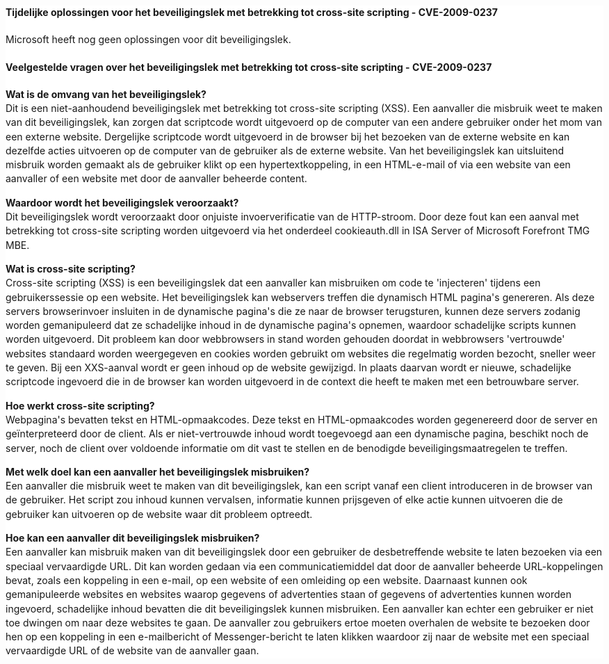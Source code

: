 #### Tijdelijke oplossingen voor het beveiligingslek met betrekking tot cross-site scripting - CVE-2009-0237
  
Microsoft heeft nog geen oplossingen voor dit beveiligingslek.
  
#### Veelgestelde vragen over het beveiligingslek met betrekking tot cross-site scripting - CVE-2009-0237
  
**Wat is de omvang van het beveiligingslek?**    
Dit is een niet-aanhoudend beveiligingslek met betrekking tot cross-site scripting (XSS). Een aanvaller die misbruik weet te maken van dit beveiligingslek, kan zorgen dat scriptcode wordt uitgevoerd op de computer van een andere gebruiker onder het mom van een externe website. Dergelijke scriptcode wordt uitgevoerd in de browser bij het bezoeken van de externe website en kan dezelfde acties uitvoeren op de computer van de gebruiker als de externe website. Van het beveiligingslek kan uitsluitend misbruik worden gemaakt als de gebruiker klikt op een hypertextkoppeling, in een HTML-e-mail of via een website van een aanvaller of een website met door de aanvaller beheerde content.
  
**Waardoor wordt het beveiligingslek veroorzaakt?**    
Dit beveiligingslek wordt veroorzaakt door onjuiste invoerverificatie van de HTTP-stroom. Door deze fout kan een aanval met betrekking tot cross-site scripting worden uitgevoerd via het onderdeel cookieauth.dll in ISA Server of Microsoft Forefront TMG MBE.
  
**Wat is cross-site scripting?**    
Cross-site scripting (XSS) is een beveiligingslek dat een aanvaller kan misbruiken om code te 'injecteren' tijdens een gebruikerssessie op een website. Het beveiligingslek kan webservers treffen die dynamisch HTML pagina's genereren. Als deze servers browserinvoer insluiten in de dynamische pagina's die ze naar de browser terugsturen, kunnen deze servers zodanig worden gemanipuleerd dat ze schadelijke inhoud in de dynamische pagina's opnemen, waardoor schadelijke scripts kunnen worden uitgevoerd. Dit probleem kan door webbrowsers in stand worden gehouden doordat in webbrowsers 'vertrouwde' websites standaard worden weergegeven en cookies worden gebruikt om websites die regelmatig worden bezocht, sneller weer te geven. Bij een XXS-aanval wordt er geen inhoud op de website gewijzigd. In plaats daarvan wordt er nieuwe, schadelijke scriptcode ingevoerd die in de browser kan worden uitgevoerd in de context die heeft te maken met een betrouwbare server.
  
**Hoe werkt cross-site scripting?**    
Webpagina's bevatten tekst en HTML-opmaakcodes. Deze tekst en HTML-opmaakcodes worden gegenereerd door de server en geïnterpreteerd door de client. Als er niet-vertrouwde inhoud wordt toegevoegd aan een dynamische pagina, beschikt noch de server, noch de client over voldoende informatie om dit vast te stellen en de benodigde beveiligingsmaatregelen te treffen.
  
**Met welk doel kan een aanvaller het beveiligingslek misbruiken?**    
Een aanvaller die misbruik weet te maken van dit beveiligingslek, kan een script vanaf een client introduceren in de browser van de gebruiker. Het script zou inhoud kunnen vervalsen, informatie kunnen prijsgeven of elke actie kunnen uitvoeren die de gebruiker kan uitvoeren op de website waar dit probleem optreedt.
  
**Hoe kan een aanvaller dit beveiligingslek misbruiken?**    
Een aanvaller kan misbruik maken van dit beveiligingslek door een gebruiker de desbetreffende website te laten bezoeken via een speciaal vervaardigde URL. Dit kan worden gedaan via een communicatiemiddel dat door de aanvaller beheerde URL-koppelingen bevat, zoals een koppeling in een e-mail, op een website of een omleiding op een website. Daarnaast kunnen ook gemanipuleerde websites en websites waarop gegevens of advertenties staan of gegevens of advertenties kunnen worden ingevoerd, schadelijke inhoud bevatten die dit beveiligingslek kunnen misbruiken. Een aanvaller kan echter een gebruiker er niet toe dwingen om naar deze websites te gaan. De aanvaller zou gebruikers ertoe moeten overhalen de website te bezoeken door hen op een koppeling in een e-mailbericht of Messenger-bericht te laten klikken waardoor zij naar de website met een speciaal vervaardigde URL of de website van de aanvaller gaan.
  